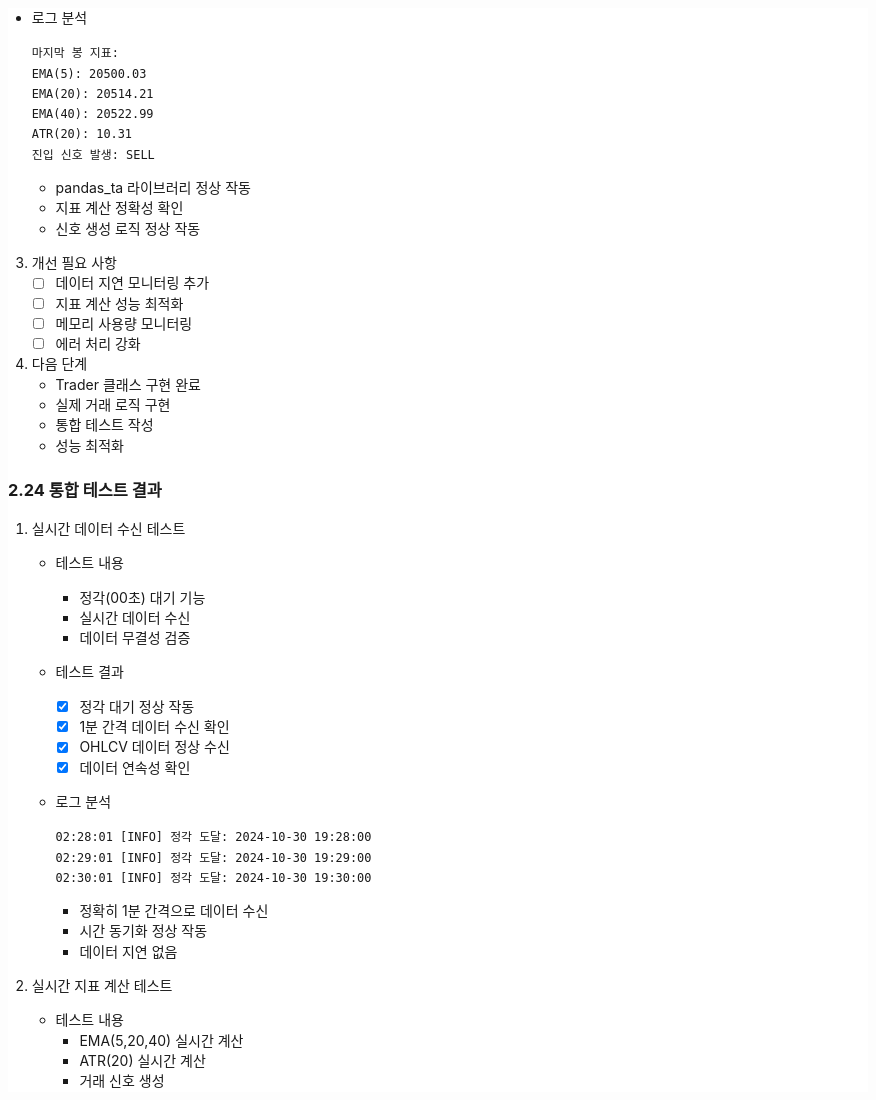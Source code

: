   - 로그 분석
     ```
     마지막 봉 지표:
     EMA(5): 20500.03
     EMA(20): 20514.21
     EMA(40): 20522.99
     ATR(20): 10.31
     진입 신호 발생: SELL
     ```
     * pandas_ta 라이브러리 정상 작동
     * 지표 계산 정확성 확인
     * 신호 생성 로직 정상 작동

3. 개선 필요 사항
   - [ ] 데이터 지연 모니터링 추가
   - [ ] 지표 계산 성능 최적화
   - [ ] 메모리 사용량 모니터링
   - [ ] 에러 처리 강화

4. 다음 단계
   - Trader 클래스 구현 완료
   - 실제 거래 로직 구현
   - 통합 테스트 작성
   - 성능 최적화

### 2.24 통합 테스트 결과

1. 실시간 데이터 수신 테스트
   - 테스트 내용
     * 정각(00초) 대기 기능
     * 실시간 데이터 수신
     * 데이터 무결성 검증
   
   - 테스트 결과
     * [x] 정각 대기 정상 작동
     * [x] 1분 간격 데이터 수신 확인
     * [x] OHLCV 데이터 정상 수신
     * [x] 데이터 연속성 확인
   
   - 로그 분석
     ```
     02:28:01 [INFO] 정각 도달: 2024-10-30 19:28:00
     02:29:01 [INFO] 정각 도달: 2024-10-30 19:29:00
     02:30:01 [INFO] 정각 도달: 2024-10-30 19:30:00
     ```
     * 정확히 1분 간격으로 데이터 수신
     * 시간 동기화 정상 작동
     * 데이터 지연 없음

2. 실시간 지표 계산 테스트
   - 테스트 내용
     * EMA(5,20,40) 실시간 계산
     * ATR(20) 실시간 계산
     * 거래 신호 생성
   